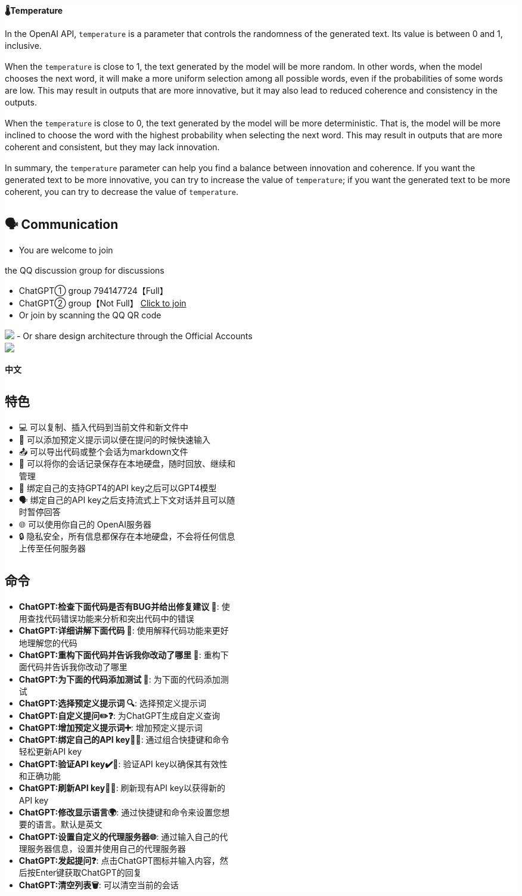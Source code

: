 #### 🌡️Temperature
In the OpenAI API, `temperature` is a parameter that controls the randomness of the generated text. Its value is between 0 and 1, inclusive.

When the `temperature` is close to 1, the text generated by the model will be more random. In other words, when the model chooses the next word, it will make a more uniform selection among all possible words, even if the probabilities of some words are low. This may result in outputs that are more innovative, but it may also lead to reduced coherence and consistency in the outputs.

When the `temperature` is close to 0, the text generated by the model will be more deterministic. That is, the model will be more inclined to choose the word with the highest probability when selecting the next word. This may result in outputs that are more coherent and consistent, but they may lack innovation.

In summary, the `temperature` parameter can help you find a balance between innovation and coherence. If you want the generated text to be more innovative, you can try to increase the value of `temperature`; if you want the generated text to be more coherent, you can try to decrease the value of `temperature`.

## 🗣️ Communication
- You are welcome to join

 the QQ discussion group for discussions
- ChatGPT① group 794147724【Full】
- ChatGPT② group【Not Full】 [Click to join](http://qm.qq.com/cgi-bin/qm/qr?_wv=1027&k=meREBUj-zAqgRqNEAvdDOI-PB4yUIvp_&authKey=CKwikgmiZKyRlxADmsn22nwHQawfTiseShOK2qzfEh5j%2F3eGC3dd70D60ZH0IKE6&noverify=0&group_code=724138520)
- Or join by scanning the QQ QR code<br/>
<img src="https://gptlesson1.oss-cn-beijing.aliyuncs.com/group2.png" height="128">
- Or share design architecture through the Official Accounts<br/>
<img src="https://vleedesigntheory.site/offical_accounts.jpg" height="128">

</div>
<div style="width: 45%;">

**中文**
## 特色

- 💻 可以复制、插入代码到当前文件和新文件中
- 🚀 可以添加预定义提示词以便在提问的时候快速输入
- 📤 可以导出代码或整个会话为markdown文件 
- 💾 可以将你的会话记录保存在本地硬盘，随时回放、继续和管理
- 🔑 绑定自己的支持GPT4的API key之后可以GPT4模型
- 🗣️ 绑定自己的API key之后支持流式上下文对话并且可以随时暂停回答
- 🌐 可以使用你自己的 OpenAI服务器
- 🔒 隐私安全，所有信息都保存在本地硬盘，不会将任何信息上传至任何服务器


## 命令
- **ChatGPT:检查下面代码是否有BUG并给出修复建议 🐛**: 使用查找代码错误功能来分析和突出代码中的错误
- **ChatGPT:详细讲解下面代码 💬**: 使用解释代码功能来更好地理解您的代码
- **ChatGPT:重构下面代码并告诉我你改动了哪里 🔧**: 重构下面代码并告诉我你改动了哪里
- **ChatGPT:为下面的代码添加测试 🧪**: 为下面的代码添加测试
- **ChatGPT:选择预定义提示词 🔍**: 选择预定义提示词
- **ChatGPT:自定义提问✏️❓**: 为ChatGPT生成自定义查询
- **ChatGPT:增加预定义提示词➕**: 增加预定义提示词
- **ChatGPT:绑定自己的API key🔀🔑**: 通过组合快捷键和命令轻松更新API key
- **ChatGPT:验证API key✔️🔑**: 验证API key以确保其有效性和正确功能
- **ChatGPT:刷新API key🔄🔑**: 刷新现有API key以获得新的API key
- **ChatGPT:修改显示语言🌍**: 通过快捷键和命令来设置您想要的语言。默认是英文
- **ChatGPT:设置自定义的代理服务器🌐**: 通过输入自己的代理服务器信息，设置并使用自己的代理服务器
- **ChatGPT:发起提问❓**: 点击ChatGPT图标并输入内容，然后按Enter键获取ChatGPT的回复
- **ChatGPT:清空列表🗑️**: 可以清空当前的会话